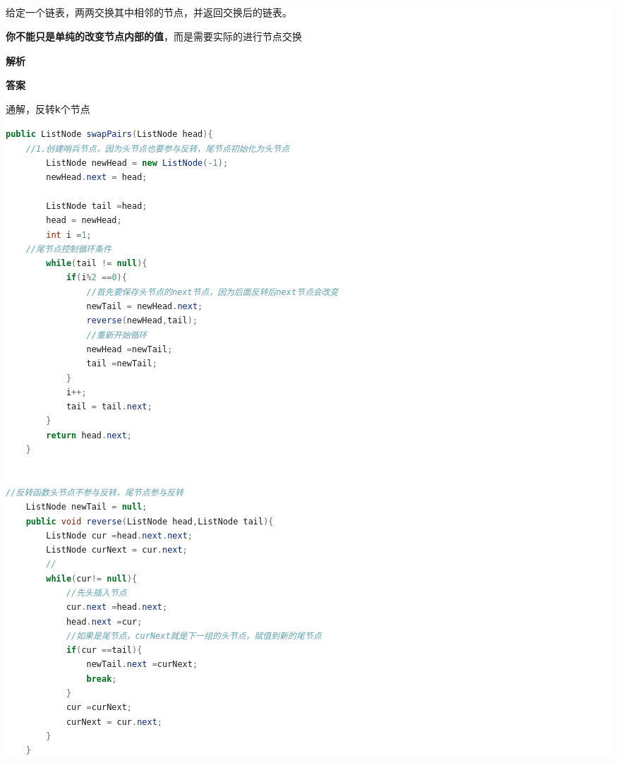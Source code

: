 给定一个链表，两两交换其中相邻的节点，并返回交换后的链表。

**你不能只是单纯的改变节点内部的值**，而是需要实际的进行节点交换



**解析**



**答案**

通解，反转k个节点



```java
public ListNode swapPairs(ListNode head){
    //1.创建哨兵节点，因为头节点也要参与反转，尾节点初始化为头节点
        ListNode newHead = new ListNode(-1);
        newHead.next = head;

        ListNode tail =head;
        head = newHead;
        int i =1;
    //尾节点控制循环条件
        while(tail != null){
            if(i%2 ==0){
                //首先要保存头节点的next节点，因为后面反转后next节点会改变
                newTail = newHead.next;
                reverse(newHead,tail);
                //重新开始循环
                newHead =newTail;
                tail =newTail;
            }
            i++;
            tail = tail.next;
        }
        return head.next;
    }


//反转函数头节点不参与反转，尾节点参与反转
    ListNode newTail = null;
    public void reverse(ListNode head,ListNode tail){
        ListNode cur =head.next.next;
        ListNode curNext = cur.next;
        //
        while(cur!= null){
            //先头插入节点
            cur.next =head.next;
            head.next =cur;
            //如果是尾节点，curNext就是下一组的头节点，赋值到新的尾节点
            if(cur ==tail){
                newTail.next =curNext;
                break;
            }
            cur =curNext;
            curNext = cur.next;
        }
    }
```
